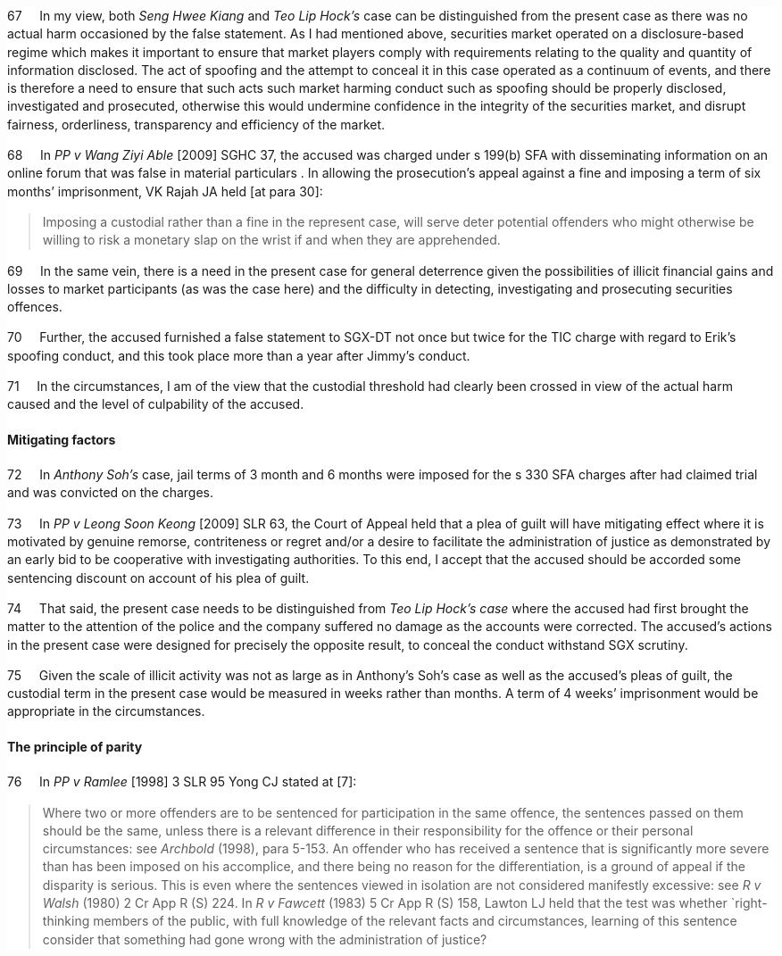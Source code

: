 67     In my view, both _Seng Hwee Kiang_ and _Teo Lip Hock’s_ case can be distinguished from the present case as there was no actual harm occasioned by the false statement. As I had mentioned above, securities market operated on a disclosure-based regime which makes it important to ensure that market players comply with requirements relating to the quality and quantity of information disclosed. The act of spoofing and the attempt to conceal it in this case operated as a continuum of events, and there is therefore a need to ensure that such acts such market harming conduct such as spoofing should be properly disclosed, investigated and prosecuted, otherwise this would undermine confidence in the integrity of the securities market, and disrupt fairness, orderliness, transparency and efficiency of the market.

68     In _PP v Wang Ziyi Able_ <span class="citation">\[2009\] SGHC 37</span>, the accused was charged under s 199(b) SFA with disseminating information on an online forum that was false in material particulars . In allowing the prosecution’s appeal against a fine and imposing a term of six months’ imprisonment, VK Rajah JA held \[at para 30\]:

> Imposing a custodial rather than a fine in the represent case, will serve deter potential offenders who might otherwise be willing to risk a monetary slap on the wrist if and when they are apprehended.

69     In the same vein, there is a need in the present case for general deterrence given the possibilities of illicit financial gains and losses to market participants (as was the case here) and the difficulty in detecting, investigating and prosecuting securities offences.

70     Further, the accused furnished a false statement to SGX-DT not once but twice for the TIC charge with regard to Erik’s spoofing conduct, and this took place more than a year after Jimmy’s conduct.

71     In the circumstances, I am of the view that the custodial threshold had clearly been crossed in view of the actual harm caused and the level of culpability of the accused.

#### Mitigating factors

72     In _Anthony Soh’s_ case, jail terms of 3 month and 6 months were imposed for the s 330 SFA charges after had claimed trial and was convicted on the charges.

73     In _PP v Leong Soon Keong_ \[2009\] SLR 63, the Court of Appeal held that a plea of guilt will have mitigating effect where it is motivated by genuine remorse, contriteness or regret and/or a desire to facilitate the administration of justice as demonstrated by an early bid to be cooperative with investigating authorities. To this end, I accept that the accused should be accorded some sentencing discount on account of his plea of guilt.

74     That said, the present case needs to be distinguished from _Teo Lip Hock’s case_ where the accused had first brought the matter to the attention of the police and the company suffered no damage as the accounts were corrected. The accused’s actions in the present case were designed for precisely the opposite result, to conceal the conduct withstand SGX scrutiny.

75     Given the scale of illicit activity was not as large as in Anthony’s Soh’s case as well as the accused’s pleas of guilt, the custodial term in the present case would be measured in weeks rather than months. A term of 4 weeks’ imprisonment would be appropriate in the circumstances.

#### The principle of parity

76     In _PP v Ramlee_ \[1998\] 3 SLR 95 Yong CJ stated at \[7\]:

> Where two or more offenders are to be sentenced for participation in the same offence, the sentences passed on them should be the same, unless there is a relevant difference in their responsibility for the offence or their personal circumstances: see _Archbold_ (1998), para 5-153. An offender who has received a sentence that is significantly more severe than has been imposed on his accomplice, and there being no reason for the differentiation, is a ground of appeal if the disparity is serious. This is even where the sentences viewed in isolation are not considered manifestly excessive: see _R v Walsh_ (1980) 2 Cr App R (S) 224. In _R v Fawcett_ (1983) 5 Cr App R (S) 158, Lawton LJ held that the test was whether \`right-thinking members of the public, with full knowledge of the relevant facts and circumstances, learning of this sentence consider that something had gone wrong with the administration of justice?
